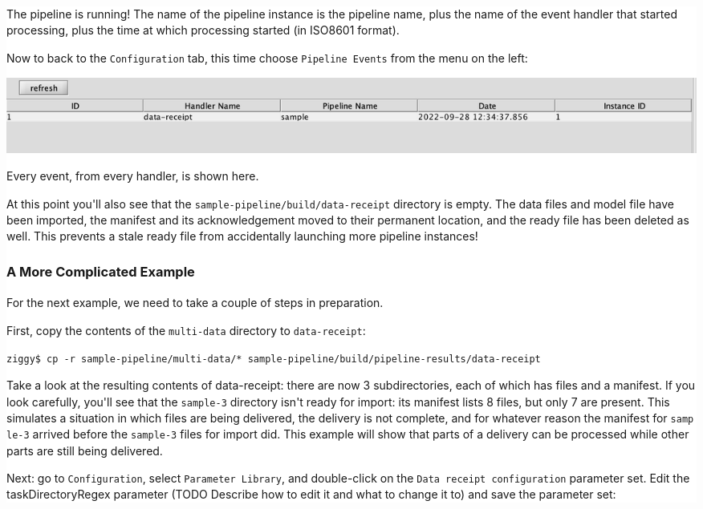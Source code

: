 The pipeline is running! The name of the pipeline instance is the pipeline name, plus the name of the event handler that started processing, plus the time at which processing started (in ISO8601 format).

Now to back to the `Configuration` tab, this time choose `Pipeline Events` from the menu on the left:

![](images/event-display.png)

Every event, from every handler, is shown here.

At this point you'll also see that the `sample-pipeline/build/data-receipt` directory is empty. The data files and model file have been imported, the manifest and its acknowledgement moved to their permanent location, and the ready file has been deleted as well. This prevents a stale ready file from accidentally launching more pipeline instances!

### A More Complicated Example

For the next example, we need to take a couple of steps in preparation.

First, copy the contents of the `multi-data` directory to `data-receipt`:

```console
ziggy$ cp -r sample-pipeline/multi-data/* sample-pipeline/build/pipeline-results/data-receipt
```

Take a look at the resulting contents of data-receipt: there are now 3 subdirectories, each of which has files and a manifest. If you look carefully, you'll see that the `sample-3` directory isn't ready for import: its manifest lists 8 files, but only 7 are present. This simulates a situation in which files are being delivered, the delivery is not complete, and for whatever reason the manifest for `sample-3` arrived before the `sample-3` files for import did. This example will show that parts of a delivery can be processed while other parts are still being delivered.

Next: go to `Configuration`, select `Parameter Library`, and double-click on the `Data receipt configuration` parameter set. Edit the taskDirectoryRegex parameter (TODO Describe how to edit it and what to change it to) and save the parameter set:
